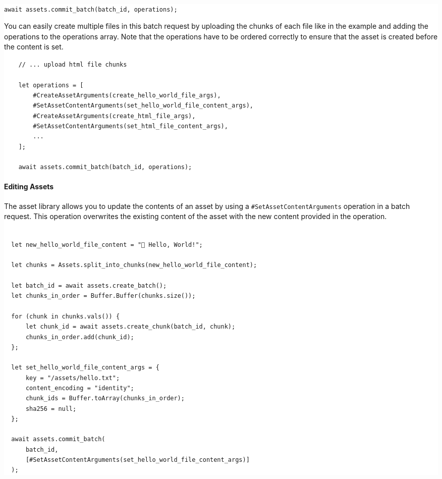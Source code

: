 ```motoko
await assets.commit_batch(batch_id, operations);

```

You can easily create multiple files in this batch request by uploading the chunks of each file like in the example and adding the operations to the operations array.
Note that the operations have to be ordered correctly to ensure that the asset is created before the content is set.

```motoko
    // ... upload html file chunks

    let operations = [
        #CreateAssetArguments(create_hello_world_file_args),
        #SetAssetContentArguments(set_hello_world_file_content_args),
        #CreateAssetArguments(create_html_file_args),
        #SetAssetContentArguments(set_html_file_content_args),
        ...
    ];

    await assets.commit_batch(batch_id, operations);
```

#### **Editing Assets**

The asset library allows you to update the contents of an asset by using a `#SetAssetContentArguments` operation in a batch request. This operation overwrites the existing content of the asset with the new content provided in the operation.

```motoko

  let new_hello_world_file_content = "👋 Hello, World!";

  let chunks = Assets.split_into_chunks(new_hello_world_file_content);

  let batch_id = await assets.create_batch();
  let chunks_in_order = Buffer.Buffer(chunks.size());

  for (chunk in chunks.vals()) {
      let chunk_id = await assets.create_chunk(batch_id, chunk);
      chunks_in_order.add(chunk_id);
  };

  let set_hello_world_file_content_args = {
      key = "/assets/hello.txt";
      content_encoding = "identity";
      chunk_ids = Buffer.toArray(chunks_in_order);
      sha256 = null;
  };

  await assets.commit_batch(
      batch_id,
      [#SetAssetContentArguments(set_hello_world_file_content_args)]
  );

```
